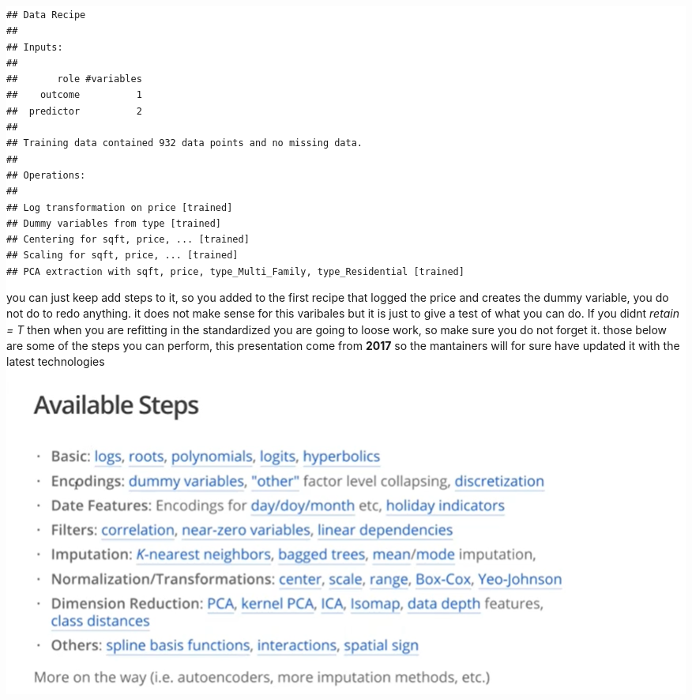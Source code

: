     ## Data Recipe
    ## 
    ## Inputs:
    ## 
    ##       role #variables
    ##    outcome          1
    ##  predictor          2
    ## 
    ## Training data contained 932 data points and no missing data.
    ## 
    ## Operations:
    ## 
    ## Log transformation on price [trained]
    ## Dummy variables from type [trained]
    ## Centering for sqft, price, ... [trained]
    ## Scaling for sqft, price, ... [trained]
    ## PCA extraction with sqft, price, type_Multi_Family, type_Residential [trained]

you can just keep add steps to it, so you added to the first recipe that
logged the price and creates the dummy variable, you do not do to redo
anything. it does not make sense for this varibales but it is just to
give a test of what you can do. If you didnt *retain = T* then when you
are refitting in the standardized you are going to loose work, so make
sure you do not forget it. those below are some of the steps you can
perform, this presentation come from **2017** so the mantainers will for
sure have updated it with the latest technologies

![img1](img/img1.PNG)
